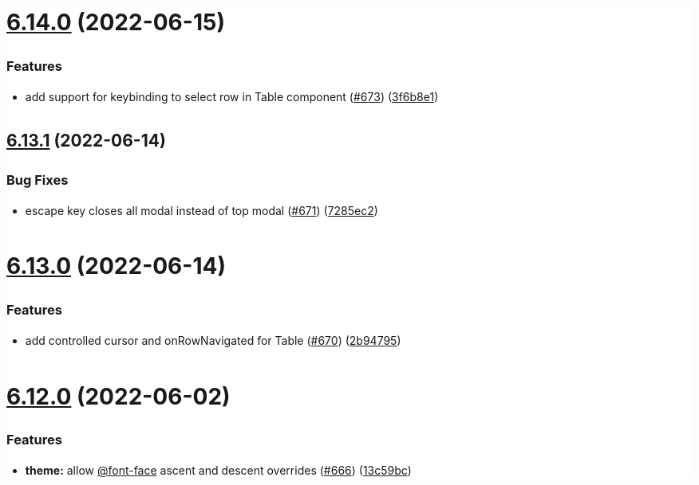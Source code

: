 
# [6.14.0](https://github.com/medly/medly-components/compare/@medly-components/core@6.13.1...@medly-components/core@6.14.0) (2022-06-15)


### Features

* add support for keybinding to select row in Table component ([#673](https://github.com/medly/medly-components/issues/673)) ([3f6b8e1](https://github.com/medly/medly-components/commit/3f6b8e1431bc56ddb58fcf63a57534b9d906e151))





## [6.13.1](https://github.com/medly/medly-components/compare/@medly-components/core@6.13.0...@medly-components/core@6.13.1) (2022-06-14)


### Bug Fixes

* escape key closes all modal instead of top modal ([#671](https://github.com/medly/medly-components/issues/671)) ([7285ec2](https://github.com/medly/medly-components/commit/7285ec248c3b90e91a4f48e1bd132f1d2abe0c92))





# [6.13.0](https://github.com/medly/medly-components/compare/@medly-components/core@6.12.0...@medly-components/core@6.13.0) (2022-06-14)


### Features

* add controlled cursor and onRowNavigated for Table ([#670](https://github.com/medly/medly-components/issues/670)) ([2b94795](https://github.com/medly/medly-components/commit/2b9479586f9b178d75fefae78af6a56eeeb60d3f))





# [6.12.0](https://github.com/medly/medly-components/compare/@medly-components/core@6.11.2...@medly-components/core@6.12.0) (2022-06-02)


### Features

* **theme:** allow [@font-face](https://github.com/font-face) ascent and descent overrides ([#666](https://github.com/medly/medly-components/issues/666)) ([13c59bc](https://github.com/medly/medly-components/commit/13c59bc72ced964692779487e3998c756176480d))
